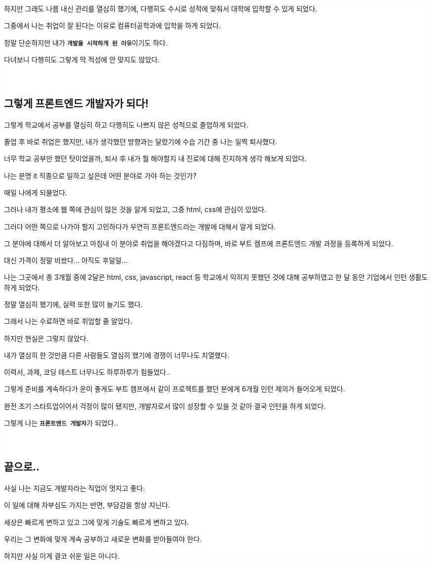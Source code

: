 하지만 그래도 나름 내신 관리를 열심히 했기에, 다행히도 수시로 성적에 맞춰서 대학에 입학할 수 있게 되었다.

그중에서 나는 취업이 잘 된다는 이유로 컴퓨터공학과에 입학을 하게 되었다.

정말 단순하지만 내가 <strong>`개발을 시작하게 된 이유`</strong>이기도 하다.

다녀보니 다행히도 그렇게 막 적성에 안 맞지도 않았다.

<br />

## 그렇게 프론트엔드 개발자가 되다!

그렇게 학교에서 공부를 열심히 하고 다행히도 나쁘지 않은 성적으로 졸업하게 되었다.

졸업 후 바로 취업은 했지만, 내가 생각했던 방향과는 달랐기에 수습 기간 중 나는 일찍 퇴사했다.

너무 학교 공부만 했던 탓이었을까, 퇴사 후 내가 뭘 해야할지 내 진로에 대해 진지하게 생각 해보게 되었다.

나는 분명 it 직종으로 일하고 싶은데 어떤 분야로 가야 하는 것인가?

매일 나에게 되물었다.

그러나 내가 평소에 웹 쪽에 관심이 많은 것을 알게 되었고, 그중 html, css에 관심이 있었다.

그러다 어떤 쪽으로 나가야 할지 고민하다가 우연히 프론트엔드라는 개발에 대해서 알게 되었다.

그 분야에 대해서 더 알아보고 마침내 이 분야로 취업을 해야겠다고 다짐하며, 바로 부트 캠프에 프론트엔드 개발 과정을 등록하게 되었다.

대신 가격이 정말 비쌌다... 아직도 후덜덜...

나는 그곳에서 총 3개월 중에 2달은 html, css, javascript, react 등 학교에서 익히지 못했던 것에 대해 공부하였고 한 달 동안 기업에서 인턴 생활도 하게 되었다.

정말 열심히 했기에, 실력 또한 많이 늘기도 했다.

그래서 나는 수료하면 바로 취업할 줄 알았다.

하지만 현실은 그렇지 않았다.

내가 열심히 한 것만큼 다른 사람들도 열심히 했기에 경쟁이 너무나도 치열했다.

이력서, 과제, 코딩 테스트 너무나도 하루하루가 힘들었다..

그렇게 준비를 계속하다가 운이 좋게도 부트 캠프에서 같이 프로젝트를 했던 분에게 6개월 인턴 제의가 들어오게 되었다.

완전 초기 스타트업이어서 걱정이 많이 됐지만, 개발자로서 많이 성장할 수 있을 것 같아 결국 인턴을 하게 되었다.

그렇게 나는 <strong>`프론트엔드 개발자`</strong>가 되었다..

<br />

## 끝으로..

사실 나는 지금도 개발자라는 직업이 멋지고 좋다.

이 일에 대해 자부심도 가지는 반면, 부담감을 항상 지닌다.

세상은 빠르게 변하고 있고 그에 맞게 기술도 빠르게 변하고 있다.

우리는 그 변화에 맞게 계속 공부하고 새로운 변화를 받아들여야 한다.

하지만 사실 이게 결코 쉬운 일은 아니다.
